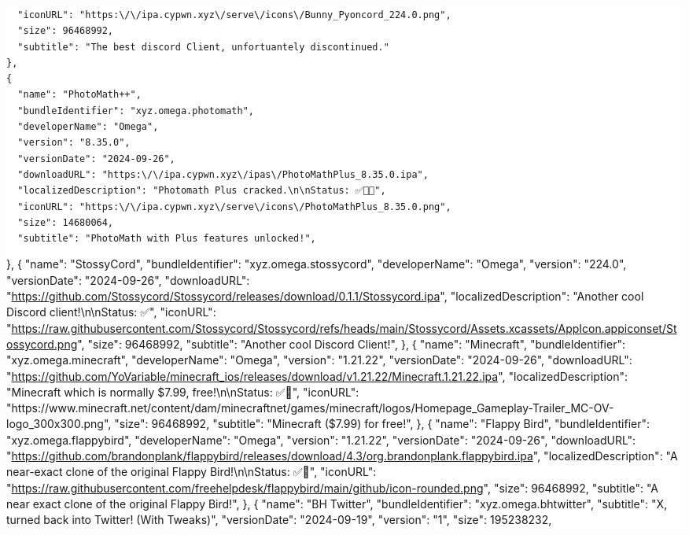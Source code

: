       "iconURL": "https:\/\/ipa.cypwn.xyz\/serve\/icons\/Bunny_Pyoncord_224.0.png",
      "size": 96468992,
      "subtitle": "The best discord Client, unfortuantely discontinued."
    },
    {
      "name": "PhotoMath++",
      "bundleIdentifier": "xyz.omega.photomath",
      "developerName": "Omega",
      "version": "8.35.0",
      "versionDate": "2024-09-26",
      "downloadURL": "https:\/\/ipa.cypwn.xyz\/ipas\/PhotoMathPlus_8.35.0.ipa",
      "localizedDescription": "Photomath Plus cracked.\n\nStatus: ✅🌟🔥",
      "iconURL": "https:\/\/ipa.cypwn.xyz\/serve\/icons\/PhotoMathPlus_8.35.0.png",
      "size": 14680064, 
      "subtitle": "PhotoMath with Plus features unlocked!",
   },
    {
      "name": "StossyCord",
      "bundleIdentifier": "xyz.omega.stossycord",
      "developerName": "Omega",
      "version": "224.0",
      "versionDate": "2024-09-26",
      "downloadURL": "https://github.com/Stossycord/Stossycord/releases/download/0.1.1/Stossycord.ipa",
      "localizedDescription": "Another cool Discord client!\n\nStatus: ✅",
      "iconURL": "https://raw.githubusercontent.com/Stossycord/Stossycord/refs/heads/main/Stossycord/Assets.xcassets/AppIcon.appiconset/Stossycord.png",
      "size": 96468992,
      "subtitle": "Another cool Discord Client!",
    },
    {
      "name": "Minecraft",
      "bundleIdentifier": "xyz.omega.minecraft",
      "developerName": "Omega",
      "version": "1.21.22",
      "versionDate": "2024-09-26",
      "downloadURL": "https://github.com/YoVariable/minecraft_ios/releases/download/v1.21.22/Minecraft.1.21.22.ipa",
      "localizedDescription": "Minecraft which is normally $7.99, free!\n\nStatus: ✅🌟",
      "iconURL": "https://www.minecraft.net/content/dam/minecraftnet/games/minecraft/logos/Homepage_Gameplay-Trailer_MC-OV-logo_300x300.png",
      "size": 96468992,
      "subtitle": "Minecraft ($7.99) for free!",
    },
     {
      "name": "Flappy Bird",
      "bundleIdentifier": "xyz.omega.flappybird",
      "developerName": "Omega",
      "version": "1.21.22",
      "versionDate": "2024-09-26",
      "downloadURL": "https://github.com/brandonplank/flappybird/releases/download/4.3/org.brandonplank.flappybird.ipa",
      "localizedDescription": "A near-exact clone of the original Flappy Bird!\n\nStatus: ✅🌟",
      "iconURL": "https://raw.githubusercontent.com/freehelpdesk/flappybird/main/github/icon-rounded.png",
      "size": 96468992,
      "subtitle": "A near exact clone of the original Flappy Bird!",
    },
    {
      "name": "BH Twitter", 
      "bundleIdentifier": "xyz.omega.bhtwitter", 
      "subtitle": "X, turned back into Twitter! (With Tweaks)",
      "versionDate": "2024-09-19",
      "version": "1",
      "size": 195238232, 
